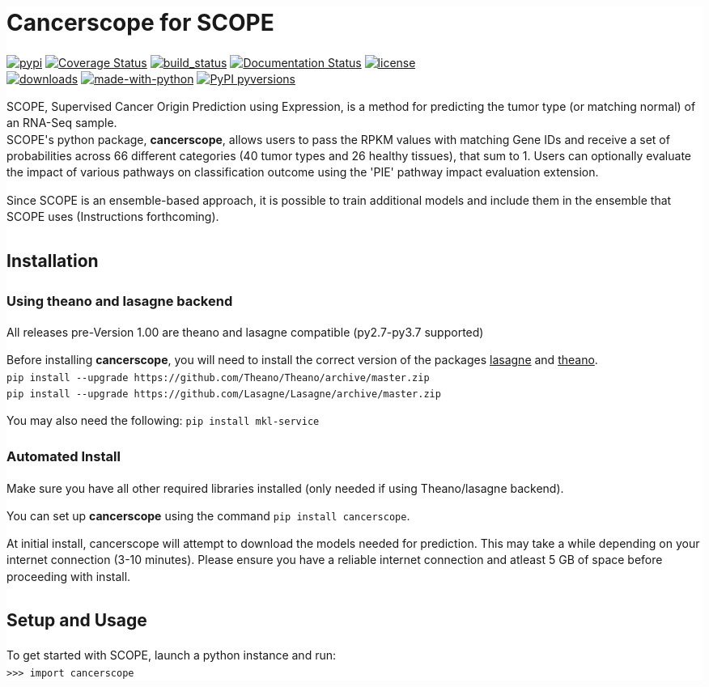 # Cancerscope for SCOPE
[![pypi](https://badge.fury.io/py/cancerscope.svg)](https://pypi.python.org/pypi/cancerscope)
[![Coverage Status](https://coveralls.io/repos/github/jasgrewal/cancerscope/badge.svg?branch=master)](https://coveralls.io/github/jasgrewal/cancerscope?branch=master)
[![build_status](https://travis-ci.org/jasgrewal/cancerscope.svg?branch=master)](https://travis-ci.org/jasgrewal/cancerscope)
[![Documentation Status](https://readthedocs.org/projects/cancerscope/badge/?version=latest)](http://cancerscope.readthedocs.io/?badge=latest)
[![license](https://img.shields.io/badge/License-MIT-yellow.svg)](https://opensource.org/licenses/MIT)    
[![downloads](https://img.shields.io/pypi/dw/cancerscope)](https://pypistats.org/packages/cancerscope)
[![made-with-python](https://img.shields.io/badge/Made%20with-Python-1f425f.svg)](https://www.python.org/)
[![PyPI pyversions](https://img.shields.io/pypi/pyversions/ansicolortags.svg)](https://pypi.python.org/pypi/cancerscope/)  

SCOPE, Supervised Cancer Origin Prediction using Expression, is a method for predicting the tumor type (or matching normal) of an RNA-Seq sample.  
SCOPE's python package, **cancerscope**, allows users to pass the RPKM values with matching Gene IDs and receive a set of probabilities across 66 different categories (40 tumor types and 26 healthy tissues), that sum to 1. Users can optionally evaluate the impact of various pathways on classification outcome using the 'PIE' pathway impact evaluation extension.   
 
Since SCOPE is an ensemble-based approach, it is possible to train additional models and include them in the ensemble that SCOPE uses (Instructions forthcoming).  

## Installation   

### Using theano and lasagne backend  
All releases pre-Version 1.00 are theano and lasagne compatible (py2.7-py3.7 supported)  

Before installing **cancerscope**, you will need to install the correct version of the packages [lasagne](https://lasagne.readthedocs.io/en/latest/) and [theano](https://pypi.org/project/Theano/).  
`pip install --upgrade https://github.com/Theano/Theano/archive/master.zip`  
`pip install --upgrade https://github.com/Lasagne/Lasagne/archive/master.zip`  

You may also need the following:
`pip install mkl-service`

### Automated Install   
Make sure you have all other required libraries installed (only needed if using Theano/lasagne backend).

You can set up **cancerscope** using the command `pip install cancerscope`.  

At initial install, cancerscope will attempt to download the models needed for prediction. This may take a while depending on your internet connection (3-10 minutes). Please ensure you have a reliable internet connection and atleast 5 GB of space before proceeding with install.   

## Setup and Usage  
To get started with SCOPE, launch a python instance and run:  
`>>> import cancerscope`  
